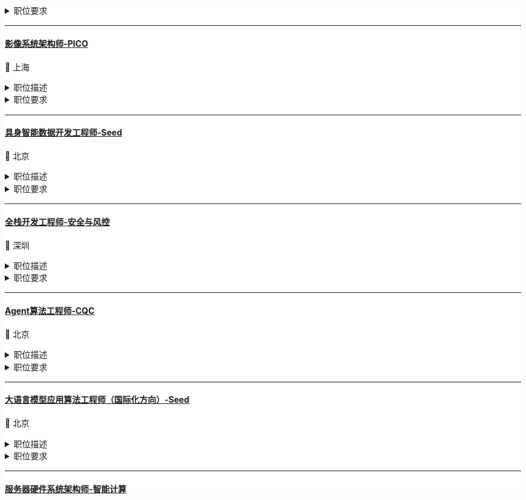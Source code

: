 <details><summary>职位要求</summary></details>

---

#### [影像系统架构师-PICO](https://jobs.bytedance.com/experienced/position/7538658528673433863/detail)

📍 上海

<details><summary>职位描述</summary></details>

<details><summary>职位要求</summary></details>

---

#### [具身智能数据开发工程师-Seed](https://jobs.bytedance.com/experienced/position/7537536257262487816/detail)

📍 北京

<details><summary>职位描述</summary></details>

<details><summary>职位要求</summary></details>

---

#### [全栈开发工程师-安全与风控](https://jobs.bytedance.com/experienced/position/7535848463766980871/detail)

📍 深圳

<details><summary>职位描述</summary></details>

<details><summary>职位要求</summary></details>

---

#### [Agent算法工程师-CQC](https://jobs.bytedance.com/experienced/position/7532334263540582674/detail)

📍 北京

<details><summary>职位描述</summary></details>

<details><summary>职位要求</summary></details>

---

#### [大语言模型应用算法工程师（国际化方向）-Seed](https://jobs.bytedance.com/experienced/position/7529868632870062344/detail)

📍 北京

<details><summary>职位描述</summary></details>

<details><summary>职位要求</summary></details>

---

#### [服务器硬件系统架构师-智能计算](https://jobs.bytedance.com/experienced/position/7524258151429916946/detail)
